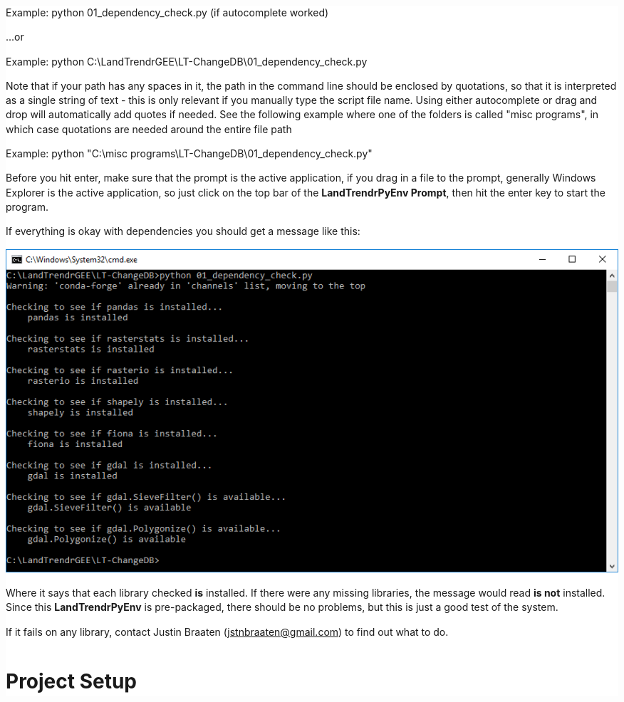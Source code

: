 Example: python 01_dependency_check.py (if autocomplete worked)

...or

Example: python C:\LandTrendrGEE\LT-ChangeDB\01_dependency_check.py

Note that if your path has any spaces in it, the path in the command line should be enclosed by quotations, so that it is interpreted as a single string of text - this is only relevant if you manually type the script file name. Using either autocomplete or drag and drop will automatically add quotes if needed. See the following example where one of the folders is called "misc programs", in which case quotations are needed around the entire file path

Example: python "C:\misc programs\LT-ChangeDB\01_dependency_check.py"

Before you hit enter, make sure that the prompt is the active application, if you drag in a file to the prompt, generally Windows Explorer is the active application, so just click on the top bar of the **LandTrendrPyEnv Prompt**, then hit the enter key to start the program.

If everything is okay with dependencies you should get a message like this:

![image alt text](image_22.png)

Where it says that each library checked **is** installed. If there were any missing libraries, the message would read **is not** installed. Since this **LandTrendrPyEnv** is pre-packaged, there should be no problems, but this is just a good test of the system.

If it fails on any library, contact Justin Braaten ([jstnbraaten@gmail.com](mailto:jstnbraaten@gmail.com)) to find out what to do.

# Project Setup
